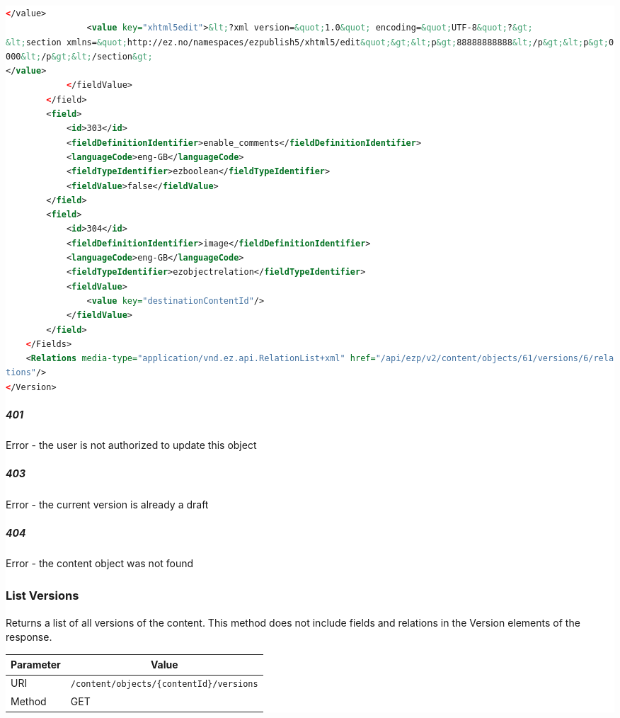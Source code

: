 ```xml
</value>
                <value key="xhtml5edit">&lt;?xml version=&quot;1.0&quot; encoding=&quot;UTF-8&quot;?&gt;
&lt;section xmlns=&quot;http://ez.no/namespaces/ezpublish5/xhtml5/edit&quot;&gt;&lt;p&gt;88888888888&lt;/p&gt;&lt;p&gt;0000&lt;/p&gt;&lt;/section&gt;
</value>
            </fieldValue>
        </field>
        <field>
            <id>303</id>
            <fieldDefinitionIdentifier>enable_comments</fieldDefinitionIdentifier>
            <languageCode>eng-GB</languageCode>
            <fieldTypeIdentifier>ezboolean</fieldTypeIdentifier>
            <fieldValue>false</fieldValue>
        </field>
        <field>
            <id>304</id>
            <fieldDefinitionIdentifier>image</fieldDefinitionIdentifier>
            <languageCode>eng-GB</languageCode>
            <fieldTypeIdentifier>ezobjectrelation</fieldTypeIdentifier>
            <fieldValue>
                <value key="destinationContentId"/>
            </fieldValue>
        </field>
    </Fields>
    <Relations media-type="application/vnd.ez.api.RelationList+xml" href="/api/ezp/v2/content/objects/61/versions/6/relations"/>
</Version>
```

##### 401

Error - the user is not authorized to update this object

##### 403

Error - the current version is already a draft

##### 404

Error - the content object was not found

### List Versions

Returns a list of all versions of the content. This method does not include fields and relations in the Version elements of the response.

| Parameter                                 | Value                                     | 
| ----------------------------------------- | ----------------------------------------- | 
| URI                                       | `/content/objects/{contentId}/versions`   | 
| Method                                    | GET                                       | 
